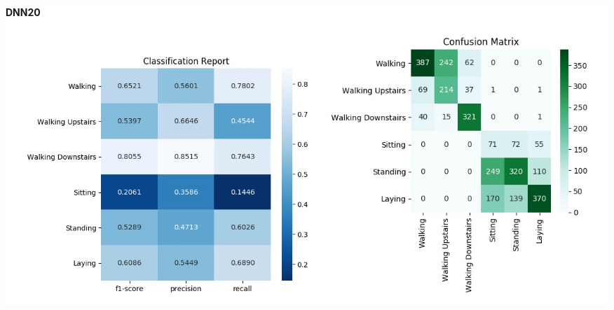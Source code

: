 **DNN20**

<div align="center">
  <img src="plots/2020.4.1/DNN20_classification_report.jpg" width="50%">
  <img src="plots/2020.4.1/DNN20_confusion_matrix.jpg" width="45%">
</div>
